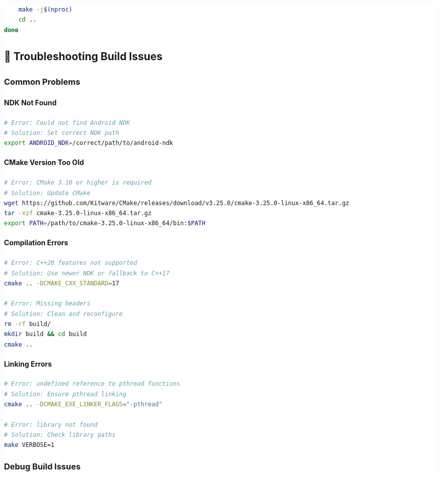 ```bash
    make -j$(nproc)
    cd ..
done
```

## 🐛 Troubleshooting Build Issues

### Common Problems

#### NDK Not Found

```bash
# Error: Could not find Android NDK
# Solution: Set correct NDK path
export ANDROID_NDK=/correct/path/to/android-ndk
```

#### CMake Version Too Old

```bash
# Error: CMake 3.10 or higher is required
# Solution: Update CMake
wget https://github.com/Kitware/CMake/releases/download/v3.25.0/cmake-3.25.0-linux-x86_64.tar.gz
tar -xzf cmake-3.25.0-linux-x86_64.tar.gz
export PATH=/path/to/cmake-3.25.0-linux-x86_64/bin:$PATH
```

#### Compilation Errors

```bash
# Error: C++20 features not supported
# Solution: Use newer NDK or fallback to C++17
cmake .. -DCMAKE_CXX_STANDARD=17

# Error: Missing headers
# Solution: Clean and reconfigure
rm -rf build/
mkdir build && cd build
cmake ..
```

#### Linking Errors

```bash
# Error: undefined reference to pthread functions
# Solution: Ensure pthread linking
cmake .. -DCMAKE_EXE_LINKER_FLAGS="-pthread"

# Error: library not found
# Solution: Check library paths
make VERBOSE=1
```

### Debug Build Issues
